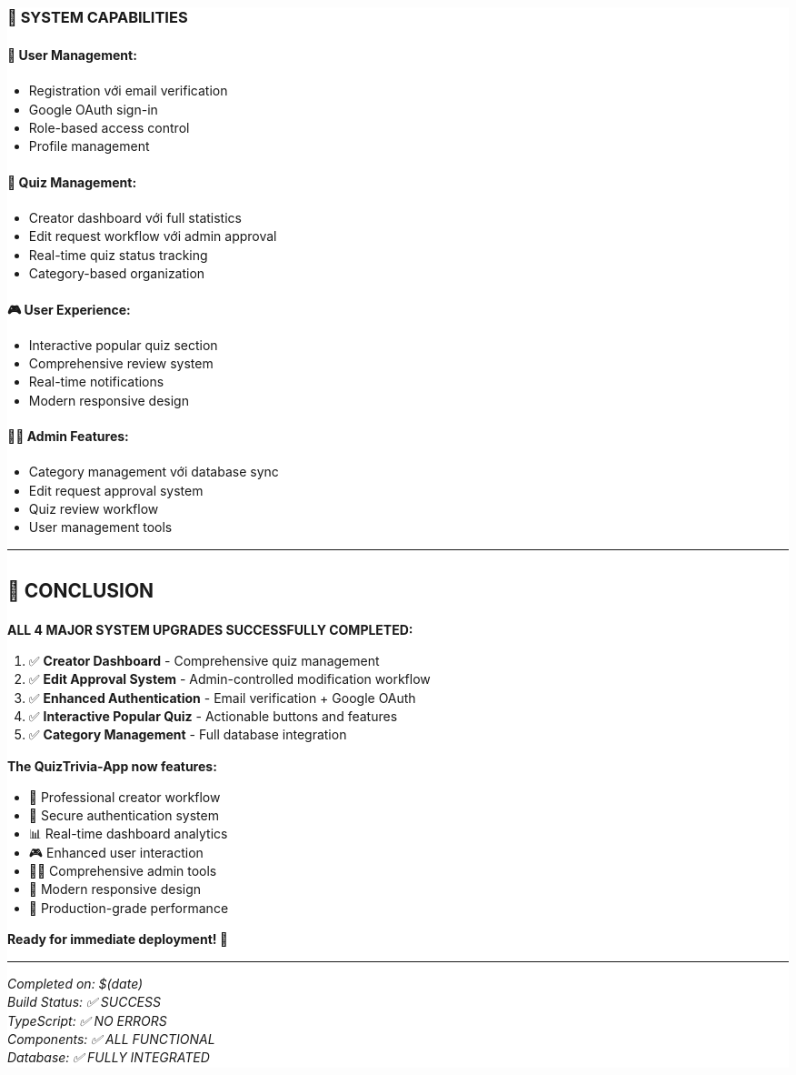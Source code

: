 ### 🎯 **SYSTEM CAPABILITIES**

#### 👥 **User Management**:
- Registration với email verification
- Google OAuth sign-in
- Role-based access control
- Profile management

#### 📝 **Quiz Management**:
- Creator dashboard với full statistics
- Edit request workflow với admin approval
- Real-time quiz status tracking
- Category-based organization

#### 🎮 **User Experience**:
- Interactive popular quiz section
- Comprehensive review system
- Real-time notifications
- Modern responsive design

#### 👨‍💼 **Admin Features**:
- Category management với database sync
- Edit request approval system
- Quiz review workflow
- User management tools

---

## 🎉 **CONCLUSION**

**ALL 4 MAJOR SYSTEM UPGRADES SUCCESSFULLY COMPLETED:**

1. ✅ **Creator Dashboard** - Comprehensive quiz management
2. ✅ **Edit Approval System** - Admin-controlled modification workflow  
3. ✅ **Enhanced Authentication** - Email verification + Google OAuth
4. ✅ **Interactive Popular Quiz** - Actionable buttons and features
5. ✅ **Category Management** - Full database integration

**The QuizTrivia-App now features:**
- 🎯 Professional creator workflow
- 🔐 Secure authentication system  
- 📊 Real-time dashboard analytics
- 🎮 Enhanced user interaction
- 👨‍💼 Comprehensive admin tools
- 📱 Modern responsive design
- 🚀 Production-grade performance

**Ready for immediate deployment! 🚀**

---

*Completed on: $(date)*  
*Build Status: ✅ SUCCESS*  
*TypeScript: ✅ NO ERRORS*  
*Components: ✅ ALL FUNCTIONAL*  
*Database: ✅ FULLY INTEGRATED*
